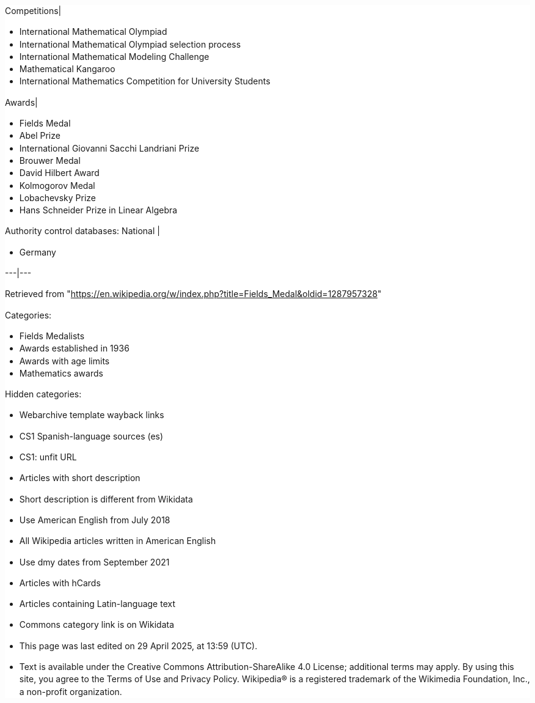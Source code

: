   
Competitions| 

  * International Mathematical Olympiad
  * International Mathematical Olympiad selection process
  * International Mathematical Modeling Challenge
  * Mathematical Kangaroo
  * International Mathematics Competition for University Students

  
Awards| 

  * Fields Medal
  * Abel Prize
  * International Giovanni Sacchi Landriani Prize
  * Brouwer Medal
  * David Hilbert Award
  * Kolmogorov Medal
  * Lobachevsky Prize
  * Hans Schneider Prize in Linear Algebra

  
  
Authority control databases: National | 

  * Germany

  
---|---  
  
Retrieved from "https://en.wikipedia.org/w/index.php?title=Fields_Medal&oldid=1287957328"

Categories: 

  * Fields Medalists
  * Awards established in 1936
  * Awards with age limits
  * Mathematics awards



Hidden categories: 

  * Webarchive template wayback links
  * CS1 Spanish-language sources (es)
  * CS1: unfit URL
  * Articles with short description
  * Short description is different from Wikidata
  * Use American English from July 2018
  * All Wikipedia articles written in American English
  * Use dmy dates from September 2021
  * Articles with hCards
  * Articles containing Latin-language text
  * Commons category link is on Wikidata



  * This page was last edited on 29 April 2025, at 13:59 (UTC).
  * Text is available under the Creative Commons Attribution-ShareAlike 4.0 License; additional terms may apply. By using this site, you agree to the Terms of Use and Privacy Policy. Wikipedia® is a registered trademark of the Wikimedia Foundation, Inc., a non-profit organization.
